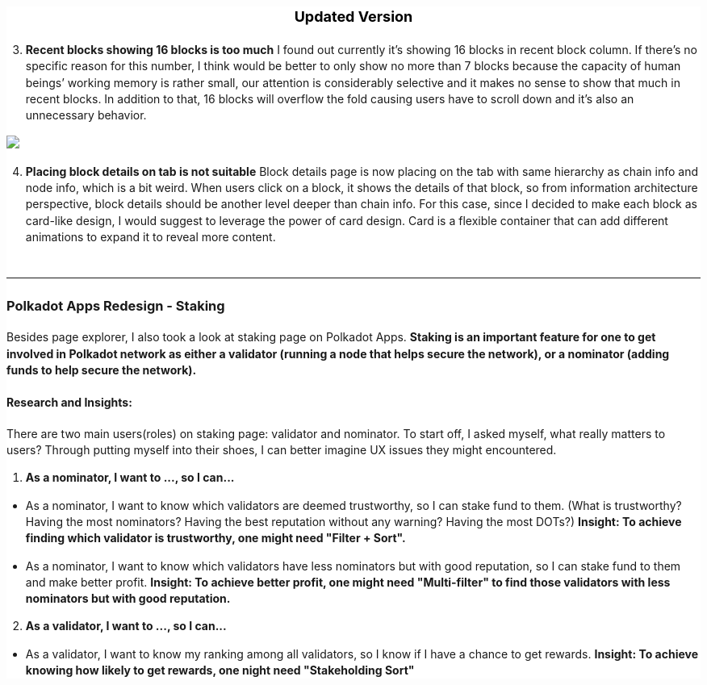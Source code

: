 <div style="text-align:center;margin-bottom:10px;">
<video id="video"  preload="auto" autoplay loop>
<source id="mp4" src="/images/Polkadot-1.mp4" type="video/mp4">
</video>
<p style="font-weight:bold;font-size:18px;color:black">Updated Version</p>
</div>

3. **Recent blocks showing 16 blocks is too much**
I found out currently it’s showing 16 blocks in recent block column. If there’s no specific reason for this number, I think would be better to only show no more than 7 blocks because the capacity of human beings’ working memory is rather small, our attention is considerably selective and it makes no sense to show that much in recent blocks. In addition to that, 16 blocks will overflow the fold causing users have to scroll down and it’s also an unnecessary behavior.

<img src="https://drive.google.com/uc?export=view&id=1CmzEChDUjdnTwcyY2cvLsgPcl5lN5EBM" width="100%" height="auto"/>

4. **Placing block details on tab is not suitable**
Block details page is now placing on the tab with same hierarchy as chain info and node info, which is a bit weird. When users click on a block, it shows the details of that block, so from information architecture perspective, block details should be another level deeper than chain info. For this case, since I decided to make each block as card-like design, I would suggest to leverage the power of card design. Card is a flexible container that can add different animations to expand it to reveal more content.

<div style="text-align:center;margin-bottom:40px;">
<video id="video"  preload="auto" autoplay loop>
<source id="mp4" src="/images/Polkadot-2.mp4" type="video/mp4">
</video>
</div>

---

### Polkadot Apps Redesign - Staking
Besides page explorer, I also took a look at staking page on Polkadot Apps. **Staking is an important feature for one to get involved in Polkadot network as either a validator (running a node that helps secure the network), or a nominator (adding funds to help secure the network).**

#### Research and Insights:
There are two main users(roles) on staking page: validator and nominator. To start off, I asked myself, what really matters to users? Through putting myself into their shoes, I can better imagine UX issues they might encountered.

1. **As a nominator, I want to ..., so I can...**
  * As a nominator, I want to know which validators are deemed trustworthy, so I can stake fund to them. (What is trustworthy? Having the most nominators? Having the best reputation without any warning? Having the most DOTs?)
  **Insight: To achieve finding which validator is trustworthy, one might need "Filter + Sort".**

  * As a nominator, I want to know which validators have less nominators but with good reputation, so I can stake fund to them and make better profit.
  **Insight: To achieve better profit, one might need "Multi-filter" to find those validators with less nominators but with good reputation.**

2. **As a validator, I want to ..., so I can...**
  * As a validator, I want to know my ranking among all validators, so I know if I have a chance to get rewards.
  **Insight: To achieve knowing how likely to get rewards, one night need "Stakeholding Sort"**
